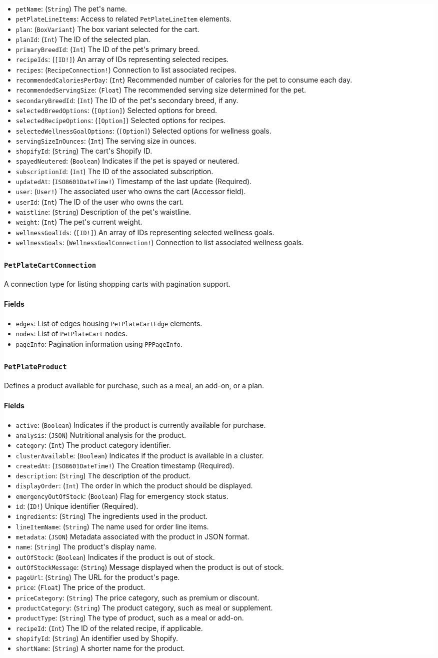 - `petName`: (`String`) The pet's name.
- `petPlateLineItems`: Access to related `PetPlateLineItem` elements.
- `plan`: (`BoxVariant`) The box variant selected for the cart.
- `planId`: (`Int`) The ID of the selected plan.
- `primaryBreedId`: (`Int`) The ID of the pet's primary breed.
- `recipeIds`: (`[ID!]`) An array of IDs representing selected recipes.
- `recipes`: (`RecipeConnection!`) Connection to list associated recipes.
- `recommendedCaloriesPerDay`: (`Int`) Recommended number of calories for the pet to consume each day.
- `recommendedServingSize`: (`Float`) The recommended serving size determined for the pet.
- `secondaryBreedId`: (`Int`) The ID of the pet's secondary breed, if any.
- `selectedBreedOptions`: (`[Option]`) Selected options for breed.
- `selectedRecipeOptions`: (`[Option]`) Selected options for recipes.
- `selectedWellnessGoalOptions`: (`[Option]`) Selected options for wellness goals.
- `servingSizeInOunces`: (`Int`) The serving size in ounces.
- `shopifyId`: (`String`) The cart's Shopify ID.
- `spayedNeutered`: (`Boolean`) Indicates if the pet is spayed or neutered.
- `subscriptionId`: (`Int`) The ID of the associated subscription.
- `updatedAt`: (`ISO8601DateTime!`) Timestamp of the last update (Required).
- `user`: (`User!`) The associated user who owns the cart (Accessor field).
- `userId`: (`Int`) The ID of the user who owns the cart.
- `waistline`: (`String`) Description of the pet's waistline.
- `weight`: (`Int`) The pet's current weight.
- `wellnessGoalIds`: (`[ID!]`) An array of IDs representing selected wellness goals.
- `wellnessGoals`: (`WellnessGoalConnection!`) Connection to list associated wellness goals.

### `PetPlateCartConnection`

A connection type for listing shopping carts with pagination support.

#### Fields

- `edges`: List of edges housing `PetPlateCartEdge` elements.
- `nodes`: List of `PetPlateCart` nodes.
- `pageInfo`: Pagination information using `PPPageInfo`.

### `PetPlateProduct`

Defines a product available for purchase, such as a meal, an add-on, or a plan.

#### Fields

- `active`: (`Boolean`) Indicates if the product is currently available for purchase.
- `analysis`: (`JSON`) Nutritional analysis for the product.
- `category`: (`Int`) The product category identifier.
- `clusterAvailable`: (`Boolean`) Indicates if the product is available in a cluster.
- `createdAt`: (`ISO8601DateTime!`) The Creation timestamp (Required).
- `description`: (`String`) The description of the product.
- `displayOrder`: (`Int`) The order in which the product should be displayed.
- `emergencyOutOfStock`: (`Boolean`) Flag for emergency stock status.
- `id`: (`ID!`) Unique identifier (Required).
- `ingredients`: (`String`) The ingredients used in the product.
- `lineItemName`: (`String`) The name used for order line items.
- `metadata`: (`JSON`) Metadata associated with the product in JSON format.
- `name`: (`String`) The product's display name.
- `outOfStock`: (`Boolean`) Indicates if the product is out of stock.
- `outOfStockMessage`: (`String`) Message displayed when the product is out of stock.
- `pageUrl`: (`String`) The URL for the product's page.
- `price`: (`Float`) The price of the product.
- `priceCategory`: (`String`) The price category, such as premium or discount.
- `productCategory`: (`String`) The product category, such as meal or supplement.
- `productType`: (`String`) The type of product, such as a meal or add-on.
- `recipeId`: (`Int`) The ID of the related recipe, if applicable.
- `shopifyId`: (`String`) An identifier used by Shopify.
- `shortName`: (`String`) A shorter name for the product.